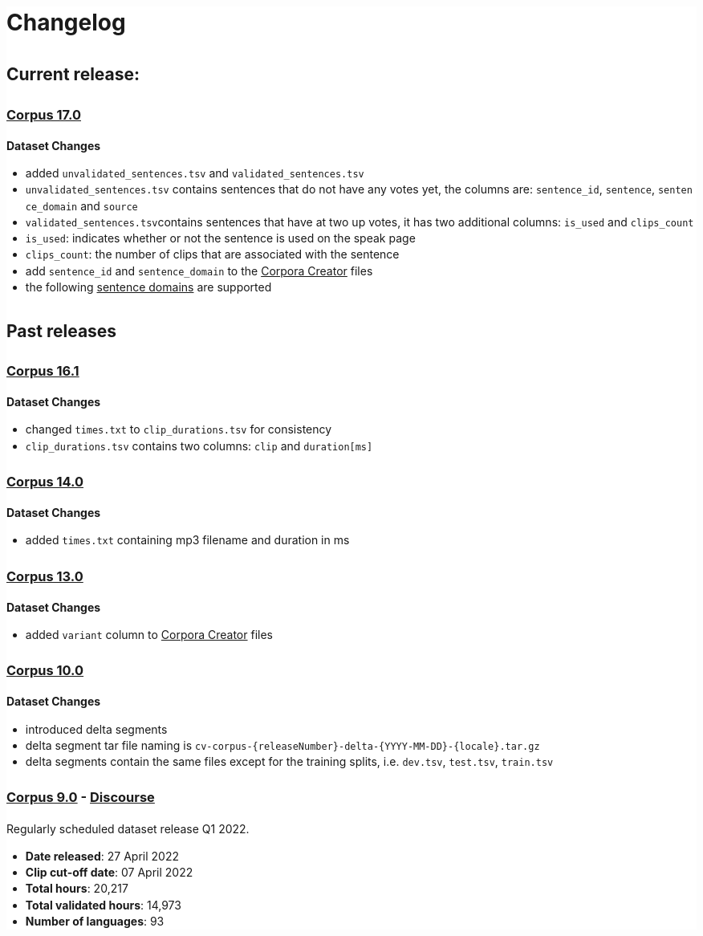 # Changelog

## Current release:

### [Corpus 17.0](datasets/cv-corpus-17.0-2024-03-15.json)
**Dataset Changes**
- added `unvalidated_sentences.tsv` and `validated_sentences.tsv`
- `unvalidated_sentences.tsv` contains sentences that do not have any votes yet, the columns are: `sentence_id`, `sentence`, `sentence_domain` and `source`
- `validated_sentences.tsv`contains sentences that have at two up votes, it has two additional columns: `is_used` and `clips_count`
- `is_used`: indicates whether or not the sentence is used on the speak page
- `clips_count`: the number of clips that are associated with the sentence
- add `sentence_id` and `sentence_domain` to the [Corpora Creator](https://github.com/common-voice/CorporaCreator) files
- the following [sentence domains](https://github.com/common-voice/common-voice/blob/f820e0fa3ec00fc6d49dae7e31bcebf9eb24878b/common/taxonomies.ts#L35) are supported

## Past releases
### [Corpus 16.1](datasets/cv-corpus-16.1-2023-12-06.json)
**Dataset Changes**
- changed `times.txt` to `clip_durations.tsv` for consistency
- `clip_durations.tsv` contains two columns: `clip` and `duration[ms]`

### [Corpus 14.0](datasets/cv-corpus-14.0-2023-06-23.json)
**Dataset Changes**
- added `times.txt` containing mp3 filename and duration in ms

### [Corpus 13.0](datasets/cv-corpus-13.0-2023-03-09.json)
**Dataset Changes**
- added `variant` column to [Corpora Creator](https://github.com/common-voice/CorporaCreator)
files

### [Corpus 10.0](datasets/cv-corpus-10-2022-07-04.json)
**Dataset Changes**
- introduced delta segments
- delta segment tar file naming is `cv-corpus-{releaseNumber}-delta-{YYYY-MM-DD}-{locale}.tar.gz`
- delta segments contain the same files except for the training splits, i.e. `dev.tsv`, `test.tsv`, `train.tsv`

### [Corpus 9.0](datasets/cv-corpus-9.0-2022-04-27.json) - [Discourse](https://discourse.mozilla.org/c/voice/239)

Regularly scheduled dataset release Q1 2022.

- **Date released**: 27 April 2022
- **Clip cut-off date**: 07 April 2022
- **Total hours**: 20,217
- **Total validated hours**: 14,973
- **Number of languages**: 93
